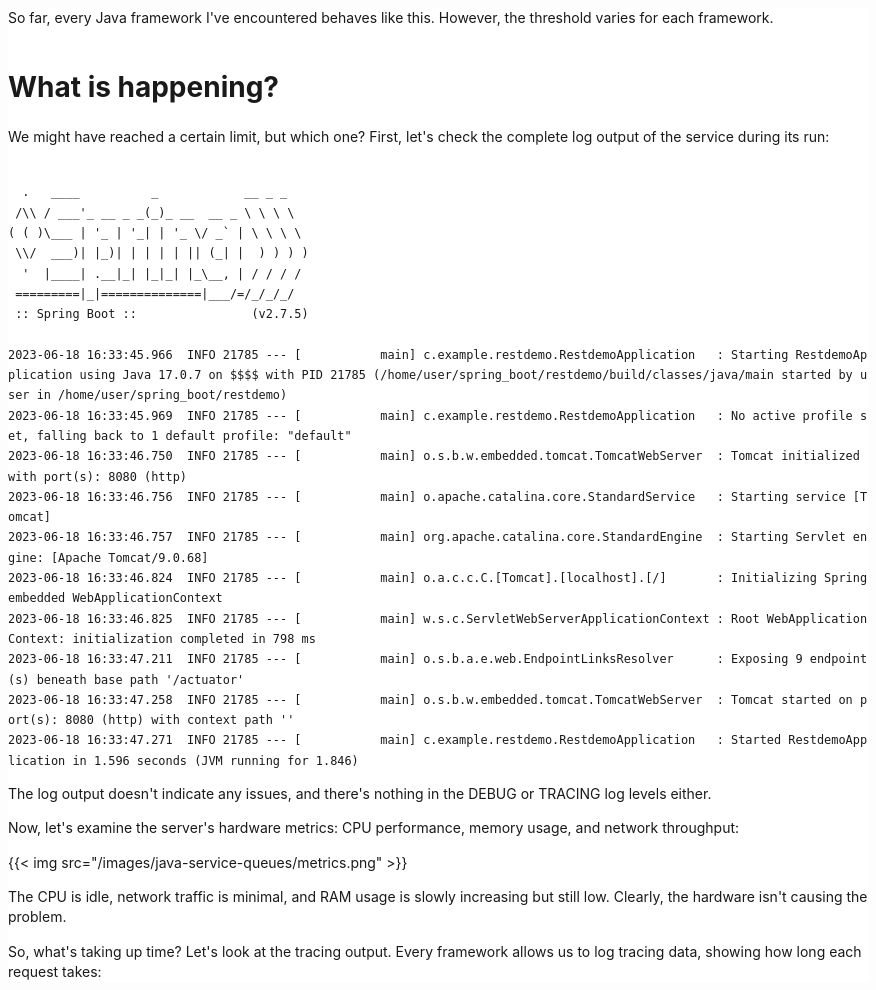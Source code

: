 So far, every Java framework I've encountered behaves like this. However, the threshold varies for each framework.

# What is happening?

We might have reached a certain limit, but which one? First, let's check the complete log output of the service during its run:

```text

  .   ____          _            __ _ _
 /\\ / ___'_ __ _ _(_)_ __  __ _ \ \ \ \
( ( )\___ | '_ | '_| | '_ \/ _` | \ \ \ \
 \\/  ___)| |_)| | | | | || (_| |  ) ) ) )
  '  |____| .__|_| |_|_| |_\__, | / / / /
 =========|_|==============|___/=/_/_/_/
 :: Spring Boot ::                (v2.7.5)

2023-06-18 16:33:45.966  INFO 21785 --- [           main] c.example.restdemo.RestdemoApplication   : Starting RestdemoApplication using Java 17.0.7 on $$$$ with PID 21785 (/home/user/spring_boot/restdemo/build/classes/java/main started by user in /home/user/spring_boot/restdemo)
2023-06-18 16:33:45.969  INFO 21785 --- [           main] c.example.restdemo.RestdemoApplication   : No active profile set, falling back to 1 default profile: "default"
2023-06-18 16:33:46.750  INFO 21785 --- [           main] o.s.b.w.embedded.tomcat.TomcatWebServer  : Tomcat initialized with port(s): 8080 (http)
2023-06-18 16:33:46.756  INFO 21785 --- [           main] o.apache.catalina.core.StandardService   : Starting service [Tomcat]
2023-06-18 16:33:46.757  INFO 21785 --- [           main] org.apache.catalina.core.StandardEngine  : Starting Servlet engine: [Apache Tomcat/9.0.68]
2023-06-18 16:33:46.824  INFO 21785 --- [           main] o.a.c.c.C.[Tomcat].[localhost].[/]       : Initializing Spring embedded WebApplicationContext
2023-06-18 16:33:46.825  INFO 21785 --- [           main] w.s.c.ServletWebServerApplicationContext : Root WebApplicationContext: initialization completed in 798 ms
2023-06-18 16:33:47.211  INFO 21785 --- [           main] o.s.b.a.e.web.EndpointLinksResolver      : Exposing 9 endpoint(s) beneath base path '/actuator'
2023-06-18 16:33:47.258  INFO 21785 --- [           main] o.s.b.w.embedded.tomcat.TomcatWebServer  : Tomcat started on port(s): 8080 (http) with context path ''
2023-06-18 16:33:47.271  INFO 21785 --- [           main] c.example.restdemo.RestdemoApplication   : Started RestdemoApplication in 1.596 seconds (JVM running for 1.846)
```

The log output doesn't indicate any issues, and there's nothing in the DEBUG or TRACING log levels either.

Now, let's examine the server's hardware metrics: CPU performance, memory usage, and network throughput:

{{< img src="/images/java-service-queues/metrics.png" >}}

The CPU is idle, network traffic is minimal, and RAM usage is slowly increasing but still low. Clearly, the hardware isn't causing the problem.

So, what's taking up time? Let's look at the tracing output. Every framework allows us to log tracing data, showing how long each request takes:
